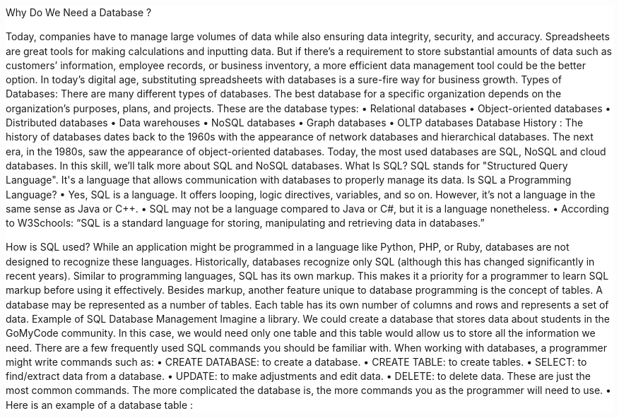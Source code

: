 
Why Do We Need a Database ?
 

Today, companies have to manage large volumes of data while also ensuring data integrity, security, and accuracy.
Spreadsheets are great tools for making calculations and inputting data. But if there’s a requirement to store substantial amounts of data such as customers’ information, employee records, or business inventory, a more efficient data management tool could be the better option.
In today’s digital age, substituting spreadsheets with databases is a sure-fire way for business growth.
Types of Databases:
There are many different types of databases. The best database for a specific organization depends on the organization’s purposes, plans, and projects.
These are the database types:
•	Relational databases
•	Object-oriented databases
•	Distributed databases
•	Data warehouses
•	NoSQL databases
•	Graph databases
•	OLTP databases
Database History :
The history of databases dates back to the 1960s with the appearance of network databases and hierarchical databases. The next era, in the 1980s, saw the appearance of object-oriented databases. Today, the most used databases are SQL, NoSQL and cloud databases.
In this skill, we’ll talk more about SQL and NoSQL databases.
What Is SQL?
SQL stands for "Structured Query Language".
It's a language that allows communication with databases to properly manage its data.
Is SQL a Programming Language?
•	Yes, SQL is a language. It offers looping, logic directives, variables, and so on. However, it’s not a language in the same sense as Java or C++.
•	SQL may not be a language compared to Java or C#, but it is a language nonetheless.
•	According to W3Schools: “SQL is a standard language for storing, manipulating and retrieving data in databases.”
 

How is SQL used?
While an application might be programmed in a language like Python, PHP, or Ruby, databases are not designed to recognize these languages. Historically, databases recognize only SQL (although this has changed significantly in recent years).
Similar to programming languages, SQL has its own markup. This makes it a priority for a programmer to learn SQL markup before using it effectively.
Besides markup, another feature unique to database programming is the concept of tables. A database may be represented as a number of tables. Each table has its own number of columns and rows and represents a set of data.
Example of SQL Database Management
Imagine a library. We could create a database that stores data about students in the GoMyCode community. In this case, we would need only one table and this table would allow us to store all the information we need.
There are a few frequently used SQL commands you should be familiar with. When working with databases, a programmer might write commands such as:
•	CREATE DATABASE: to create a database.
•	CREATE TABLE: to create tables.
•	SELECT: to find/extract data from a database.
•	UPDATE: to make adjustments and edit data.
•	DELETE: to delete data.
These are just the most common commands. The more complicated the database is, the more commands you as the programmer will need to use.
•	Here is an example of a database table :
 